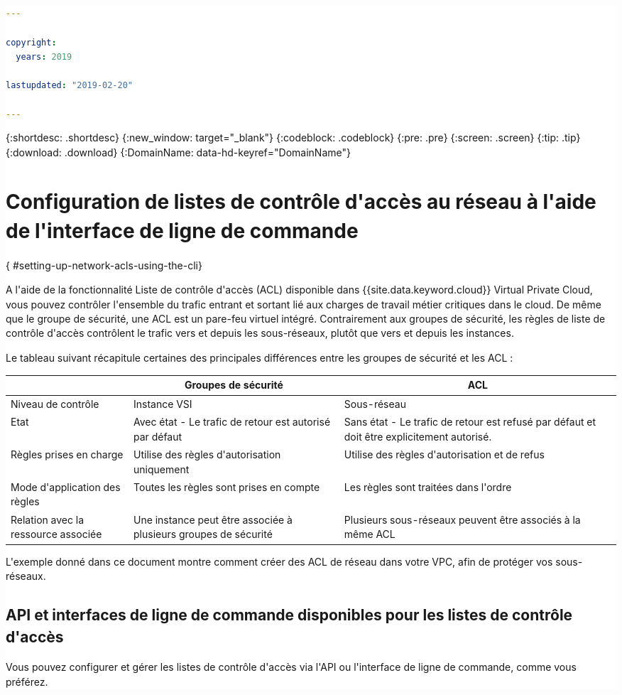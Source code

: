 ```yaml
---

copyright:
  years: 2019

lastupdated: "2019-02-20"

---
```


{:shortdesc: .shortdesc}
{:new_window: target="_blank"}
{:codeblock: .codeblock}
{:pre: .pre}
{:screen: .screen}
{:tip: .tip}
{:download: .download}
{:DomainName: data-hd-keyref="DomainName"}

# Configuration de listes de contrôle d'accès au réseau à l'aide de l'interface de ligne de commande
{ #setting-up-network-acls-using-the-cli}

A l'aide de la fonctionnalité Liste de contrôle d'accès (ACL) disponible dans {{site.data.keyword.cloud}} Virtual Private Cloud, vous pouvez contrôler l'ensemble du trafic entrant et sortant lié aux charges de travail métier critiques dans le cloud. De même que le groupe de sécurité, une ACL est un pare-feu virtuel intégré. Contrairement aux groupes de sécurité, les règles de liste de contrôle d'accès contrôlent le trafic vers et depuis les sous-réseaux, plutôt que vers et depuis les instances. 

Le tableau suivant récapitule certaines des principales différences entre les groupes de sécurité et les ACL :

|  | Groupes de sécurité | ACL    |
|-------------|-----------------|---------|
| Niveau de contrôle  | Instance VSI    | Sous-réseau  |
| Etat   | Avec état - Le trafic de retour est autorisé par défaut | Sans état - Le trafic de retour est refusé par défaut et doit être explicitement autorisé. |
| Règles prises en charge | Utilise des règles d'autorisation uniquement | Utilise des règles d'autorisation et de refus|
| Mode d'application des règles | Toutes les règles sont prises en compte | Les règles sont traitées dans l'ordre |
| Relation avec la ressource associée | Une instance peut être associée à plusieurs groupes de sécurité| Plusieurs sous-réseaux peuvent être associés à la même ACL|

L'exemple donné dans ce document montre comment créer des ACL de réseau dans votre VPC, afin de protéger vos sous-réseaux. 

## API et interfaces de ligne de commande disponibles pour les listes de contrôle d'accès

Vous pouvez configurer et gérer les listes de contrôle d'accès via l'API ou l'interface de ligne de commande, comme vous préférez. 
